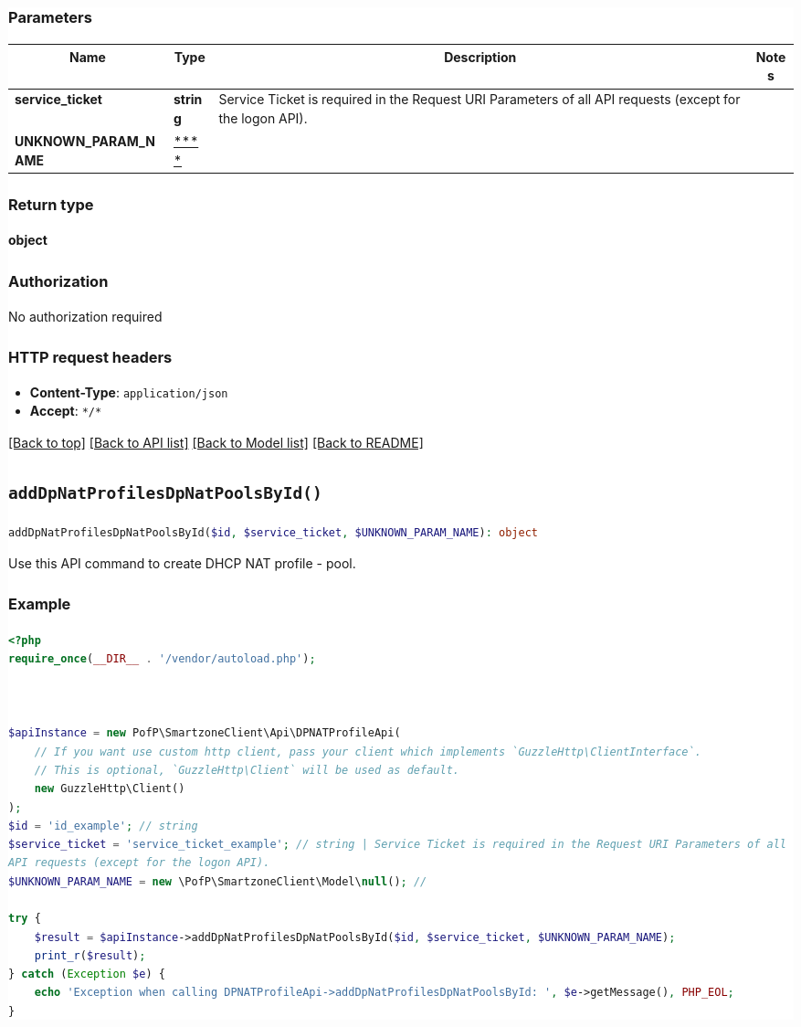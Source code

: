 ### Parameters

| Name | Type | Description  | Notes |
| ------------- | ------------- | ------------- | ------------- |
| **service_ticket** | **string**| Service Ticket is required in the Request URI Parameters of all API requests (except for the logon API). | |
| **UNKNOWN_PARAM_NAME** | [****](../Model/.md)|  | |

### Return type

**object**

### Authorization

No authorization required

### HTTP request headers

- **Content-Type**: `application/json`
- **Accept**: `*/*`

[[Back to top]](#) [[Back to API list]](../../README.md#endpoints)
[[Back to Model list]](../../README.md#models)
[[Back to README]](../../README.md)

## `addDpNatProfilesDpNatPoolsById()`

```php
addDpNatProfilesDpNatPoolsById($id, $service_ticket, $UNKNOWN_PARAM_NAME): object
```

Use this API command to create DHCP NAT profile - pool.

### Example

```php
<?php
require_once(__DIR__ . '/vendor/autoload.php');



$apiInstance = new PofP\SmartzoneClient\Api\DPNATProfileApi(
    // If you want use custom http client, pass your client which implements `GuzzleHttp\ClientInterface`.
    // This is optional, `GuzzleHttp\Client` will be used as default.
    new GuzzleHttp\Client()
);
$id = 'id_example'; // string
$service_ticket = 'service_ticket_example'; // string | Service Ticket is required in the Request URI Parameters of all API requests (except for the logon API).
$UNKNOWN_PARAM_NAME = new \PofP\SmartzoneClient\Model\null(); // 

try {
    $result = $apiInstance->addDpNatProfilesDpNatPoolsById($id, $service_ticket, $UNKNOWN_PARAM_NAME);
    print_r($result);
} catch (Exception $e) {
    echo 'Exception when calling DPNATProfileApi->addDpNatProfilesDpNatPoolsById: ', $e->getMessage(), PHP_EOL;
}
```
